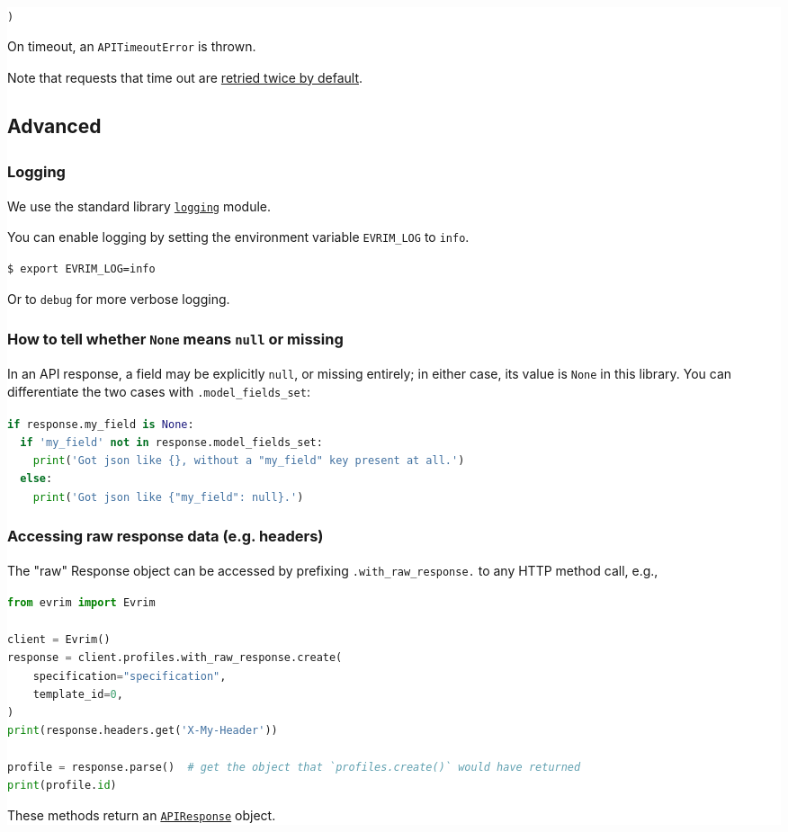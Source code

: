```python
)
```

On timeout, an `APITimeoutError` is thrown.

Note that requests that time out are [retried twice by default](#retries).

## Advanced

### Logging

We use the standard library [`logging`](https://docs.python.org/3/library/logging.html) module.

You can enable logging by setting the environment variable `EVRIM_LOG` to `info`.

```shell
$ export EVRIM_LOG=info
```

Or to `debug` for more verbose logging.

### How to tell whether `None` means `null` or missing

In an API response, a field may be explicitly `null`, or missing entirely; in either case, its value is `None` in this library. You can differentiate the two cases with `.model_fields_set`:

```py
if response.my_field is None:
  if 'my_field' not in response.model_fields_set:
    print('Got json like {}, without a "my_field" key present at all.')
  else:
    print('Got json like {"my_field": null}.')
```

### Accessing raw response data (e.g. headers)

The "raw" Response object can be accessed by prefixing `.with_raw_response.` to any HTTP method call, e.g.,

```py
from evrim import Evrim

client = Evrim()
response = client.profiles.with_raw_response.create(
    specification="specification",
    template_id=0,
)
print(response.headers.get('X-My-Header'))

profile = response.parse()  # get the object that `profiles.create()` would have returned
print(profile.id)
```

These methods return an [`APIResponse`](https://github.com/evrimai/python-client/tree/main/src/evrim/_response.py) object.
